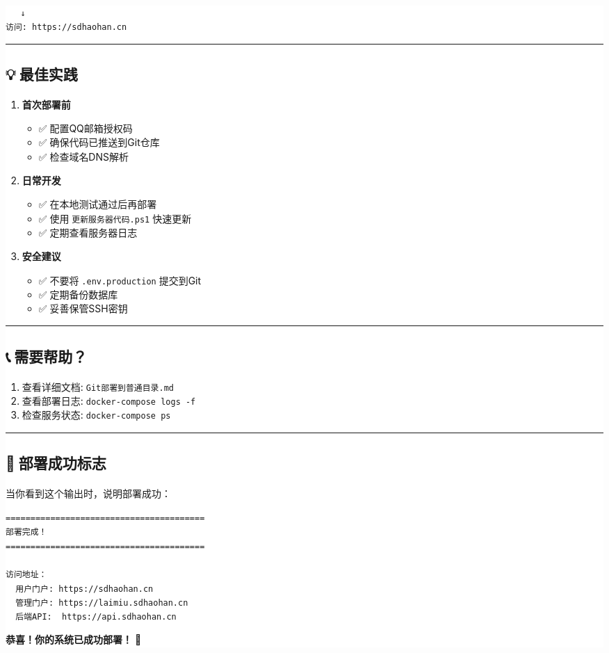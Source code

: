 ```
   ↓
访问: https://sdhaohan.cn
```

---

## 💡 最佳实践

1. **首次部署前**
   - ✅ 配置QQ邮箱授权码
   - ✅ 确保代码已推送到Git仓库
   - ✅ 检查域名DNS解析

2. **日常开发**
   - ✅ 在本地测试通过后再部署
   - ✅ 使用 `更新服务器代码.ps1` 快速更新
   - ✅ 定期查看服务器日志

3. **安全建议**
   - ✅ 不要将 `.env.production` 提交到Git
   - ✅ 定期备份数据库
   - ✅ 妥善保管SSH密钥

---

## 📞 需要帮助？

1. 查看详细文档: `Git部署到普通目录.md`
2. 查看部署日志: `docker-compose logs -f`
3. 检查服务状态: `docker-compose ps`

---

## 🎉 部署成功标志

当你看到这个输出时，说明部署成功：

```
========================================
部署完成！
========================================

访问地址：
  用户门户: https://sdhaohan.cn
  管理门户: https://laimiu.sdhaohan.cn
  后端API:  https://api.sdhaohan.cn
```

**恭喜！你的系统已成功部署！** 🎊


